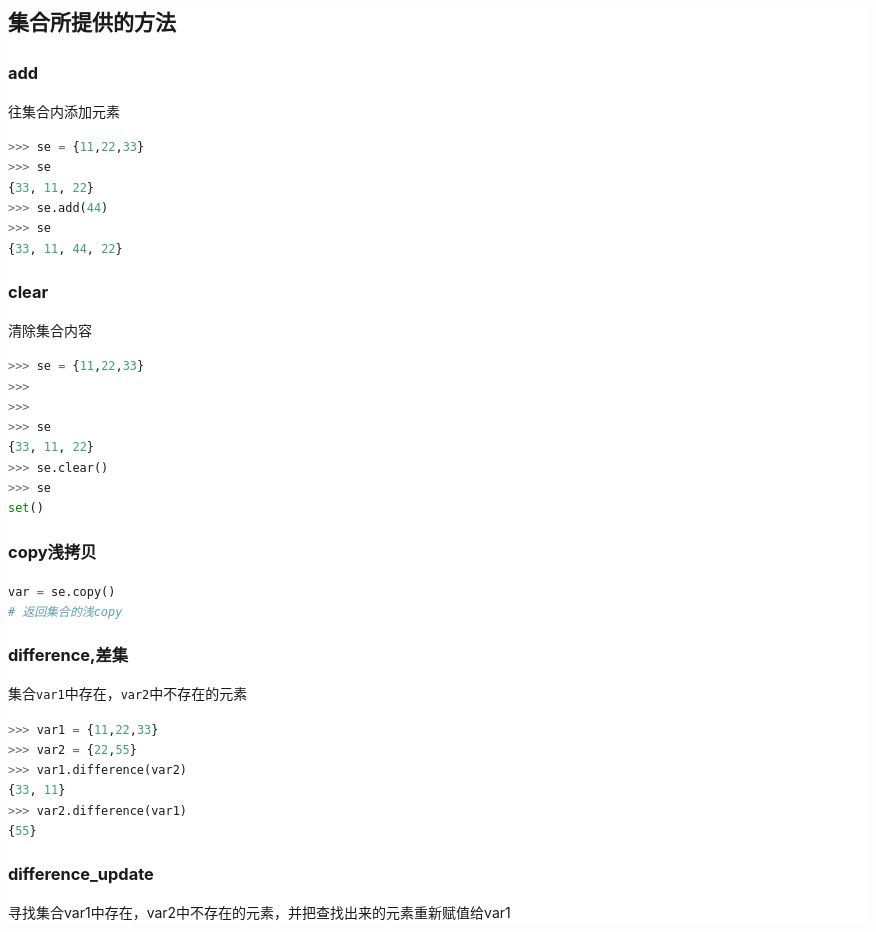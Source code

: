 ## 集合所提供的方法

### add

往集合内添加元素

```python
>>> se = {11,22,33}
>>> se
{33, 11, 22}
>>> se.add(44)
>>> se
{33, 11, 44, 22}
```

### clear

清除集合内容

```python
>>> se = {11,22,33}
>>>
>>>
>>> se
{33, 11, 22}
>>> se.clear()
>>> se
set()
```

### copy浅拷贝

```python
var = se.copy()
# 返回集合的浅copy
```

### difference,差集

集合`var1`中存在，`var2`中不存在的元素

```python
>>> var1 = {11,22,33}
>>> var2 = {22,55}
>>> var1.difference(var2)
{33, 11}
>>> var2.difference(var1)
{55}
```

### difference_update

寻找集合var1中存在，var2中不存在的元素，并把查找出来的元素重新赋值给var1
